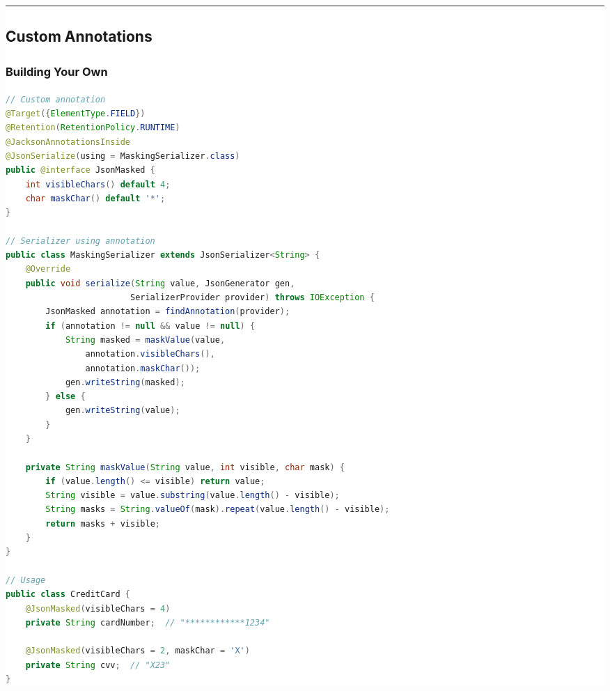 



---

## Custom Annotations

### Building Your Own

```java
// Custom annotation
@Target({ElementType.FIELD})
@Retention(RetentionPolicy.RUNTIME)
@JacksonAnnotationsInside
@JsonSerialize(using = MaskingSerializer.class)
public @interface JsonMasked {
    int visibleChars() default 4;
    char maskChar() default '*';
}

// Serializer using annotation
public class MaskingSerializer extends JsonSerializer<String> {
    @Override
    public void serialize(String value, JsonGenerator gen, 
                         SerializerProvider provider) throws IOException {
        JsonMasked annotation = findAnnotation(provider);
        if (annotation != null && value != null) {
            String masked = maskValue(value, 
                annotation.visibleChars(), 
                annotation.maskChar());
            gen.writeString(masked);
        } else {
            gen.writeString(value);
        }
    }
    
    private String maskValue(String value, int visible, char mask) {
        if (value.length() <= visible) return value;
        String visible = value.substring(value.length() - visible);
        String masks = String.valueOf(mask).repeat(value.length() - visible);
        return masks + visible;
    }
}

// Usage
public class CreditCard {
    @JsonMasked(visibleChars = 4)
    private String cardNumber;  // "************1234"
    
    @JsonMasked(visibleChars = 2, maskChar = 'X')
    private String cvv;  // "X23"
}
```
